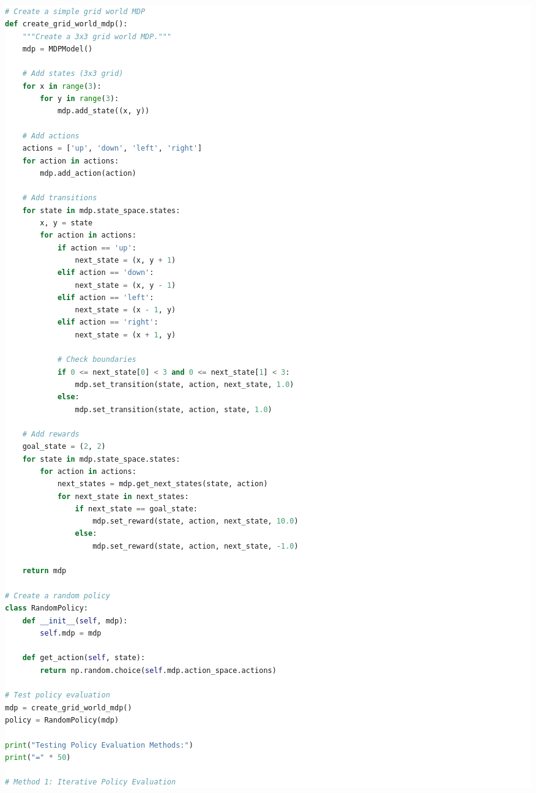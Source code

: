 ```python
# Create a simple grid world MDP
def create_grid_world_mdp():
    """Create a 3x3 grid world MDP."""
    mdp = MDPModel()
    
    # Add states (3x3 grid)
    for x in range(3):
        for y in range(3):
            mdp.add_state((x, y))
    
    # Add actions
    actions = ['up', 'down', 'left', 'right']
    for action in actions:
        mdp.add_action(action)
    
    # Add transitions
    for state in mdp.state_space.states:
        x, y = state
        for action in actions:
            if action == 'up':
                next_state = (x, y + 1)
            elif action == 'down':
                next_state = (x, y - 1)
            elif action == 'left':
                next_state = (x - 1, y)
            elif action == 'right':
                next_state = (x + 1, y)
            
            # Check boundaries
            if 0 <= next_state[0] < 3 and 0 <= next_state[1] < 3:
                mdp.set_transition(state, action, next_state, 1.0)
            else:
                mdp.set_transition(state, action, state, 1.0)
    
    # Add rewards
    goal_state = (2, 2)
    for state in mdp.state_space.states:
        for action in actions:
            next_states = mdp.get_next_states(state, action)
            for next_state in next_states:
                if next_state == goal_state:
                    mdp.set_reward(state, action, next_state, 10.0)
                else:
                    mdp.set_reward(state, action, next_state, -1.0)
    
    return mdp

# Create a random policy
class RandomPolicy:
    def __init__(self, mdp):
        self.mdp = mdp
    
    def get_action(self, state):
        return np.random.choice(self.mdp.action_space.actions)

# Test policy evaluation
mdp = create_grid_world_mdp()
policy = RandomPolicy(mdp)

print("Testing Policy Evaluation Methods:")
print("=" * 50)

# Method 1: Iterative Policy Evaluation
```